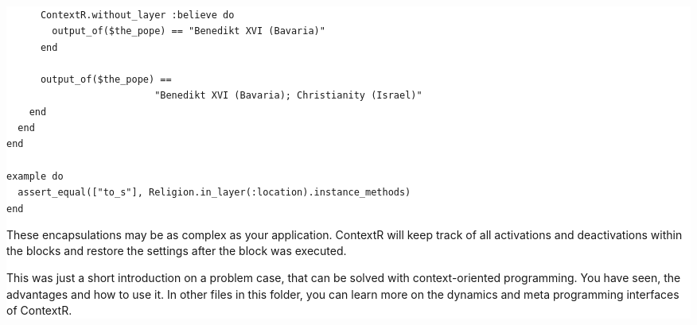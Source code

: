           ContextR.without_layer :believe do
            output_of($the_pope) == "Benedikt XVI (Bavaria)"
          end

          output_of($the_pope) ==
                              "Benedikt XVI (Bavaria); Christianity (Israel)"
        end
      end
    end

    example do
      assert_equal(["to_s"], Religion.in_layer(:location).instance_methods)
    end

These encapsulations may be as complex as your application. ContextR will
keep track of all activations and deactivations within the blocks and
restore the settings after the block was executed.

This was just a short introduction on a problem case, that can be solved
with context-oriented programming. You have seen, the advantages and how
to use it. In other files in this folder, you can learn more on the
dynamics and meta programming interfaces of ContextR.

